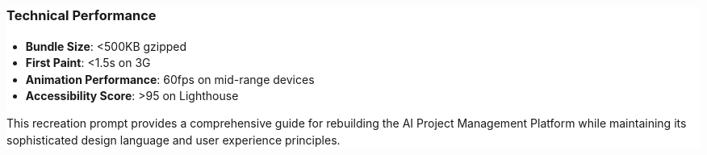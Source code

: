 ### Technical Performance
- **Bundle Size**: <500KB gzipped
- **First Paint**: <1.5s on 3G
- **Animation Performance**: 60fps on mid-range devices
- **Accessibility Score**: >95 on Lighthouse

This recreation prompt provides a comprehensive guide for rebuilding the AI Project Management Platform while maintaining its sophisticated design language and user experience principles.
